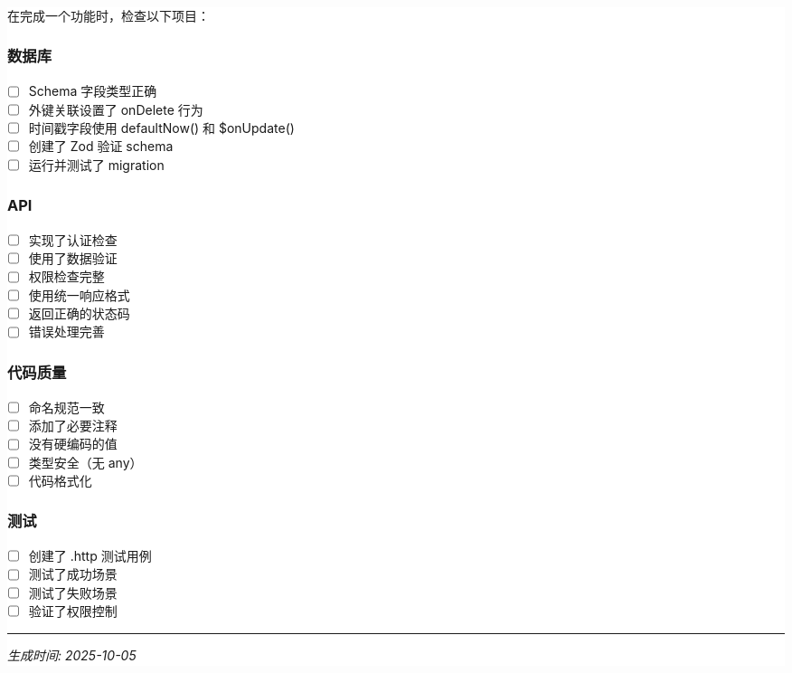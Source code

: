 在完成一个功能时，检查以下项目：

### 数据库
- [ ] Schema 字段类型正确
- [ ] 外键关联设置了 onDelete 行为
- [ ] 时间戳字段使用 defaultNow() 和 $onUpdate()
- [ ] 创建了 Zod 验证 schema
- [ ] 运行并测试了 migration

### API
- [ ] 实现了认证检查
- [ ] 使用了数据验证
- [ ] 权限检查完整
- [ ] 使用统一响应格式
- [ ] 返回正确的状态码
- [ ] 错误处理完善

### 代码质量
- [ ] 命名规范一致
- [ ] 添加了必要注释
- [ ] 没有硬编码的值
- [ ] 类型安全（无 any）
- [ ] 代码格式化

### 测试
- [ ] 创建了 .http 测试用例
- [ ] 测试了成功场景
- [ ] 测试了失败场景
- [ ] 验证了权限控制

---

_生成时间: 2025-10-05_
